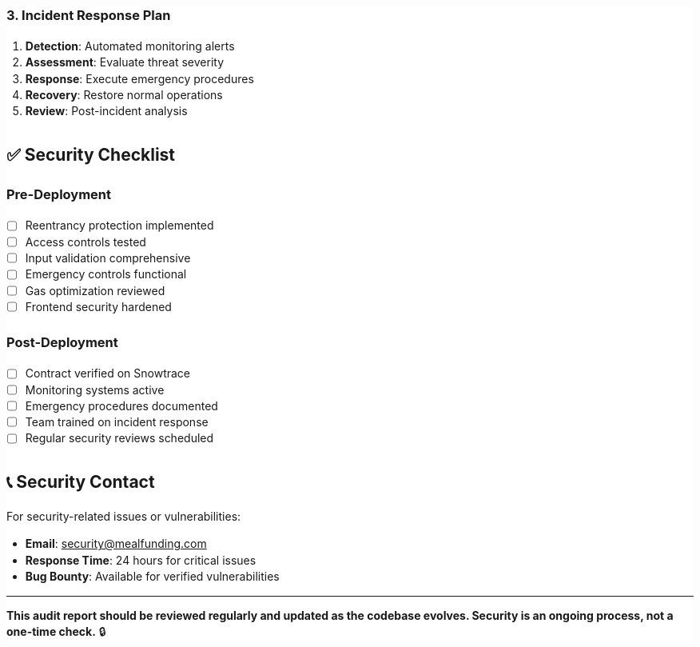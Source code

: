 ### 3. Incident Response Plan
1. **Detection**: Automated monitoring alerts
2. **Assessment**: Evaluate threat severity
3. **Response**: Execute emergency procedures
4. **Recovery**: Restore normal operations
5. **Review**: Post-incident analysis

## ✅ Security Checklist

### Pre-Deployment
- [ ] Reentrancy protection implemented
- [ ] Access controls tested
- [ ] Input validation comprehensive
- [ ] Emergency controls functional
- [ ] Gas optimization reviewed
- [ ] Frontend security hardened

### Post-Deployment
- [ ] Contract verified on Snowtrace
- [ ] Monitoring systems active
- [ ] Emergency procedures documented
- [ ] Team trained on incident response
- [ ] Regular security reviews scheduled

## 📞 Security Contact

For security-related issues or vulnerabilities:
- **Email**: security@mealfunding.com
- **Response Time**: 24 hours for critical issues
- **Bug Bounty**: Available for verified vulnerabilities

---

**This audit report should be reviewed regularly and updated as the codebase evolves. Security is an ongoing process, not a one-time check.** 🔒